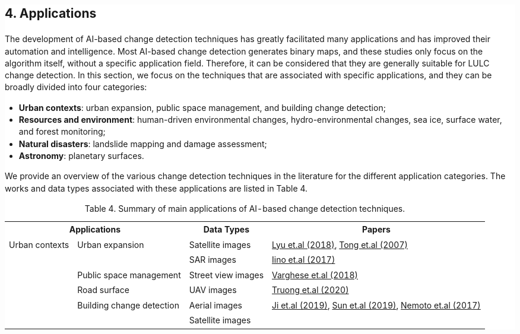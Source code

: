 ## 4. Applications
The development of AI-based change detection techniques has greatly facilitated many applications and has improved their automation and intelligence. Most AI-based change detection generates binary maps, and these studies only focus on the algorithm itself, without a specific application field. Therefore, it can be considered that they are generally suitable for LULC change detection. In this section, we focus on the techniques that are associated with specific applications, and they can be broadly divided into four categories:
* **Urban contexts**: urban expansion, public space management, and building change detection;
* **Resources and environment**: human-driven environmental changes, hydro-environmental changes, sea ice, surface water, and forest monitoring;
* **Natural disasters**: landslide mapping and damage assessment;
* **Astronomy**: planetary surfaces.

We provide an overview of the various change detection techniques in the literature for the different application categories. The works and data types associated with these applications are listed in Table 4.


<table>
<caption>Table 4. Summary of main applications of AI-based change detection techniques.</caption>
	<tr>
	    <th colspan="2">Applications</th>
	    <th>Data Types</th>
	    <th>Papers</th>  
	</tr>
	<tr>
	    <td rowspan="10">Urban contexts</td>
	    <td rowspan="2">Urban expansion</td>
	    <td>Satellite images  </td>
        <td><a href="https://dx.doi.org/10.3390/rs10030471" target="_blank">Lyu et.al (2018)</a>, <a href="https://dx.doi.org/10.1080/01431160903475290" target="_blank">Tong et.al (2007)</a></td>
	</tr>
    <tr>
	    <td>SAR images  </td>
        <td><a href="https://scholar.google.com/scholar_lookup?title=Generating+high-accuracy+urban+distribution+map+for+short-term+change+monitoring+based+on+convolutional+neural+network+by+utilizing+SAR+imagery&author=Iino,+S.&author=Ito,+R.&author=Doi,+K.&author=Imaizumi,+T.&author=Hikosaka,+S.&publication_year=2017" target="_blank">Iino et.al (2017)</a></td>
	</tr>
	<tr>
	    <td>Public space management</td>
	    <td>Street view images</td>
        <td><a href="https://scholar.google.com/scholar_lookup?title=ChangeNet:+A+deep+learning+architecture+for+visual+change+detection&conference=Proceedings+of+the+European+Conference+on+Computer+Vision+(ECCV)&author=Varghese,+A.&author=Gubbi,+J.&author=Ramaswamy,+A.&author=Balamuralidhar,+P.&publication_year=2018&pages=129%E2%80%93145" target="_blank">Varghese et.al (2018)</a></td>
	</tr>
    <tr>
	    <td>Road surface</td>
	    <td>UAV images</td>
        <td><a href="https://doi.org/10.3390/su12062482" target="_blank">Truong et.al (2020)</a></td>
	</tr>
    <tr>
	    <td rowspan="6">Building change detection</td>
	    <td>Aerial images</td>
        <td><a href="https://dx.doi.org/10.3390/rs11111343" target="_blank">Ji et.al (2019)</a>, <a href="https://scholar.google.com/scholar_lookup?title=A+deep+learning+approach+to+detecting+changes+in+buildings+from+aerial+images&conference=Proceedings+of+the+International+Symposium+on+Neural+Networks&author=Sun,+B.&author=Li,+G.-Z.&author=Han,+M.&author=Lin,+Q.-H.&publication_year=2019&pages=414%E2%80%93421" target="_blank">Sun et.al (2019)</a>, <a href="https://dx.doi.org/10.1117/12.2277912" target="_blank">Nemoto et.al (2017)</a></td>
	</tr>
    <tr>
	    <td>Satellite images</td>